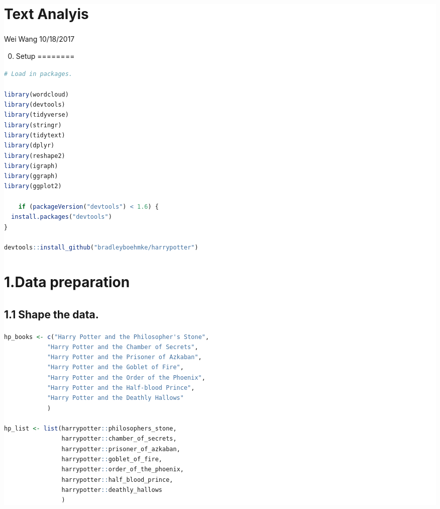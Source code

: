 Text Analyis
================
Wei Wang
10/18/2017

0. Setup
========

``` r
# Load in packages.

library(wordcloud)
library(devtools)
library(tidyverse)      
library(stringr)        
library(tidytext)
library(dplyr)
library(reshape2)
library(igraph)
library(ggraph)
library(ggplot2)

    if (packageVersion("devtools") < 1.6) {
  install.packages("devtools")
}

devtools::install_github("bradleyboehmke/harrypotter")
```

1.Data preparation
==================

1.1 Shape the data.
-------------------

``` r
hp_books <- c("Harry Potter and the Philosopher's Stone", 
            "Harry Potter and the Chamber of Secrets", 
            "Harry Potter and the Prisoner of Azkaban",
            "Harry Potter and the Goblet of Fire", 
            "Harry Potter and the Order of the Phoenix", 
            "Harry Potter and the Half-blood Prince",
            "Harry Potter and the Deathly Hallows"
            )

hp_list <- list(harrypotter::philosophers_stone, 
                harrypotter::chamber_of_secrets, 
                harrypotter::prisoner_of_azkaban,
                harrypotter::goblet_of_fire, 
                harrypotter::order_of_the_phoenix, 
                harrypotter::half_blood_prince,
                harrypotter::deathly_hallows
                )
```
